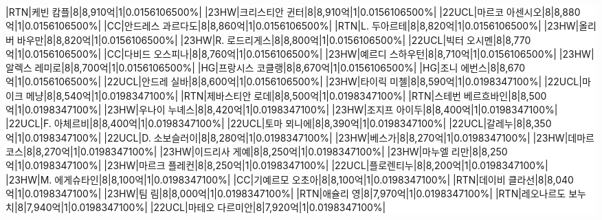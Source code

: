 |RTN|케빈 캄플|8|8,910억|1|0.0156106500%|
|23HW|크리스티안 귄터|8|8,910억|1|0.0156106500%|
|22UCL|마르코 아센시오|8|8,880억|1|0.0156106500%|
|CC|안드레스 과르다도|8|8,860억|1|0.0156106500%|
|RTN|L. 두아르테|8|8,820억|1|0.0156106500%|
|23HW|올리버 바우만|8|8,820억|1|0.0156106500%|
|23HW|R. 로드리게스|8|8,800억|1|0.0156106500%|
|22UCL|빅터 오시멘|8|8,770억|1|0.0156106500%|
|CC|다비드 오스피나|8|8,760억|1|0.0156106500%|
|23HW|예르디 스하우턴|8|8,710억|1|0.0156106500%|
|23HW|알렉스 레미로|8|8,700억|1|0.0156106500%|
|HG|프랑시스 코클랭|8|8,670억|1|0.0156106500%|
|HG|조니 에번스|8|8,670억|1|0.0156106500%|
|22UCL|안드레 실바|8|8,600억|1|0.0156106500%|
|23HW|타이릭 미첼|8|8,590억|1|0.0198347100%|
|22UCL|마이크 메냥|8|8,540억|1|0.0198347100%|
|RTN|제바스티안 로데|8|8,500억|1|0.0198347100%|
|RTN|스테번 베르흐바인|8|8,500억|1|0.0198347100%|
|23HW|우나이 누녜스|8|8,420억|1|0.0198347100%|
|23HW|조지프 아이두|8|8,400억|1|0.0198347100%|
|22UCL|F. 아체르비|8|8,400억|1|0.0198347100%|
|22UCL|토마 뫼니에|8|8,390억|1|0.0198347100%|
|22UCL|갈레누|8|8,350억|1|0.0198347100%|
|22UCL|D. 소보슬러이|8|8,280억|1|0.0198347100%|
|23HW|베스가|8|8,270억|1|0.0198347100%|
|23HW|데마르코스|8|8,270억|1|0.0198347100%|
|23HW|이드리사 게예|8|8,250억|1|0.0198347100%|
|23HW|마누엘 리만|8|8,250억|1|0.0198347100%|
|23HW|마르크 플레컨|8|8,250억|1|0.0198347100%|
|22UCL|플로렌티누|8|8,200억|1|0.0198347100%|
|23HW|M. 에게슈타인|8|8,100억|1|0.0198347100%|
|CC|기예르모 오초아|8|8,100억|1|0.0198347100%|
|RTN|데이비 클라선|8|8,040억|1|0.0198347100%|
|23HW|팀 림|8|8,000억|1|0.0198347100%|
|RTN|애슐리 영|8|7,970억|1|0.0198347100%|
|RTN|레오나르도 보누치|8|7,940억|1|0.0198347100%|
|22UCL|마테오 다르미안|8|7,920억|1|0.0198347100%|
